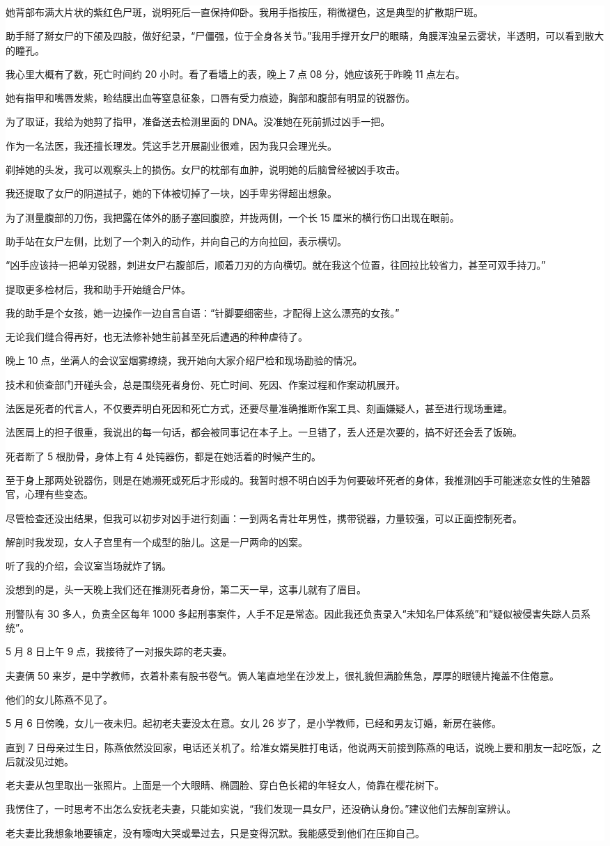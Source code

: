 她背部布满大片状的紫红色尸斑，说明死后一直保持仰卧。我用手指按压，稍微褪色，这是典型的扩散期尸斑。

助手掰了掰女尸的下颌及四肢，做好纪录，“尸僵强，位于全身各关节。”我用手撑开女尸的眼睛，角膜浑浊呈云雾状，半透明，可以看到散大的瞳孔。

我心里大概有了数，死亡时间约 20 小时。看了看墙上的表，晚上 7 点 08 分，她应该死于昨晚 11 点左右。

她有指甲和嘴唇发紫，睑结膜出血等窒息征象，口唇有受力痕迹，胸部和腹部有明显的锐器伤。

为了取证，我给为她剪了指甲，准备送去检测里面的 DNA。没准她在死前抓过凶手一把。

作为一名法医，我还擅长理发。凭这手艺开展副业很难，因为我只会理光头。

剃掉她的头发，我可以观察头上的损伤。女尸的枕部有血肿，说明她的后脑曾经被凶手攻击。

我还提取了女尸的阴道拭子，她的下体被切掉了一块，凶手卑劣得超出想象。

为了测量腹部的刀伤，我把露在体外的肠子塞回腹腔，并拢两侧，一个长 15 厘米的横行伤口出现在眼前。

助手站在女尸左侧，比划了一个刺入的动作，并向自己的方向拉回，表示横切。

“凶手应该持一把单刃锐器，刺进女尸右腹部后，顺着刀刃的方向横切。就在我这个位置，往回拉比较省力，甚至可双手持刀。”

提取更多检材后，我和助手开始缝合尸体。

我的助手是个女孩，她一边操作一边自言自语：“针脚要细密些，才配得上这么漂亮的女孩。”

无论我们缝合得再好，也无法修补她生前甚至死后遭遇的种种虐待了。

晚上 10 点，坐满人的会议室烟雾缭绕，我开始向大家介绍尸检和现场勘验的情况。

技术和侦查部门开碰头会，总是围绕死者身份、死亡时间、死因、作案过程和作案动机展开。

法医是死者的代言人，不仅要弄明白死因和死亡方式，还要尽量准确推断作案工具、刻画嫌疑人，甚至进行现场重建。

法医肩上的担子很重，我说出的每一句话，都会被同事记在本子上。一旦错了，丢人还是次要的，搞不好还会丢了饭碗。

死者断了 5 根肋骨，身体上有 4 处钝器伤，都是在她活着的时候产生的。

至于身上那两处锐器伤，则是在她濒死或死后才形成的。我暂时想不明白凶手为何要破坏死者的身体，我推测凶手可能迷恋女性的生殖器官，心理有些变态。

尽管检查还没出结果，但我可以初步对凶手进行刻画：一到两名青壮年男性，携带锐器，力量较强，可以正面控制死者。

解剖时我发现，女人子宫里有一个成型的胎儿。这是一尸两命的凶案。

听了我的介绍，会议室当场就炸了锅。

没想到的是，头一天晚上我们还在推测死者身份，第二天一早，这事儿就有了眉目。

刑警队有 30 多人，负责全区每年 1000 多起刑事案件，人手不足是常态。因此我还负责录入“未知名尸体系统”和“疑似被侵害失踪人员系统”。

5 月 8 日上午 9 点，我接待了一对报失踪的老夫妻。

夫妻俩 50 来岁，是中学教师，衣着朴素有股书卷气。俩人笔直地坐在沙发上，很礼貌但满脸焦急，厚厚的眼镜片掩盖不住倦意。

他们的女儿陈燕不见了。

5 月 6 日傍晚，女儿一夜未归。起初老夫妻没太在意。女儿 26 岁了，是小学教师，已经和男友订婚，新房在装修。

直到 7 日母亲过生日，陈燕依然没回家，电话还关机了。给准女婿吴胜打电话，他说两天前接到陈燕的电话，说晚上要和朋友一起吃饭，之后就没见过她。

老夫妻从包里取出一张照片。上面是一个大眼睛、椭圆脸、穿白色长裙的年轻女人，倚靠在樱花树下。

我愣住了，一时思考不出怎么安抚老夫妻，只能如实说，“我们发现一具女尸，还没确认身份。”建议他们去解剖室辨认。

老夫妻比我想象地要镇定，没有嚎啕大哭或晕过去，只是变得沉默。我能感受到他们在压抑自己。
